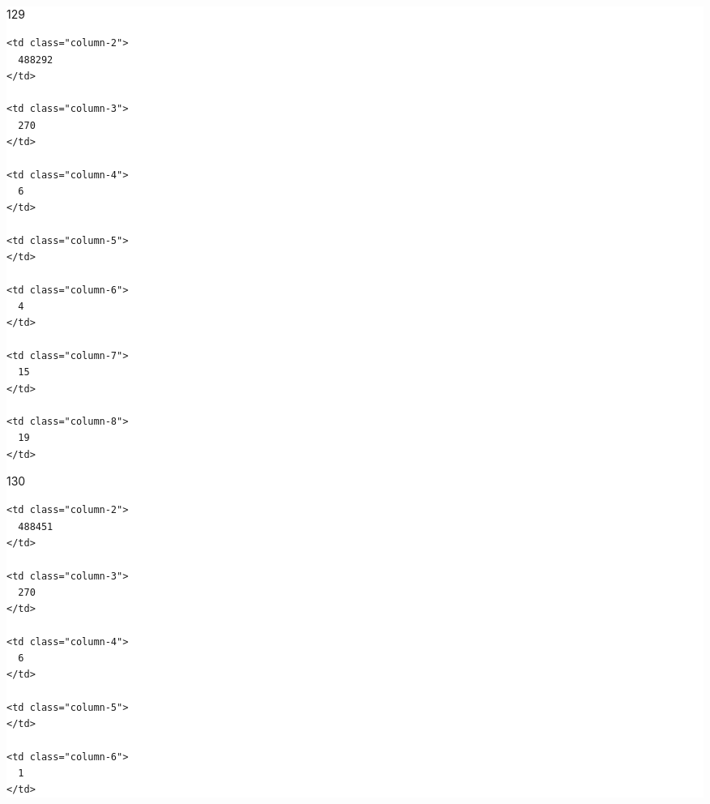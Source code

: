   <tr class="row-130 even">
    <td class="column-1">
      129
    </td>
    
    <td class="column-2">
      488292
    </td>
    
    <td class="column-3">
      270
    </td>
    
    <td class="column-4">
      6
    </td>
    
    <td class="column-5">
    </td>
    
    <td class="column-6">
      4
    </td>
    
    <td class="column-7">
      15
    </td>
    
    <td class="column-8">
      19
    </td>
  </tr>
  
  <tr class="row-131 odd">
    <td class="column-1">
      130
    </td>
    
    <td class="column-2">
      488451
    </td>
    
    <td class="column-3">
      270
    </td>
    
    <td class="column-4">
      6
    </td>
    
    <td class="column-5">
    </td>
    
    <td class="column-6">
      1
    </td>
    